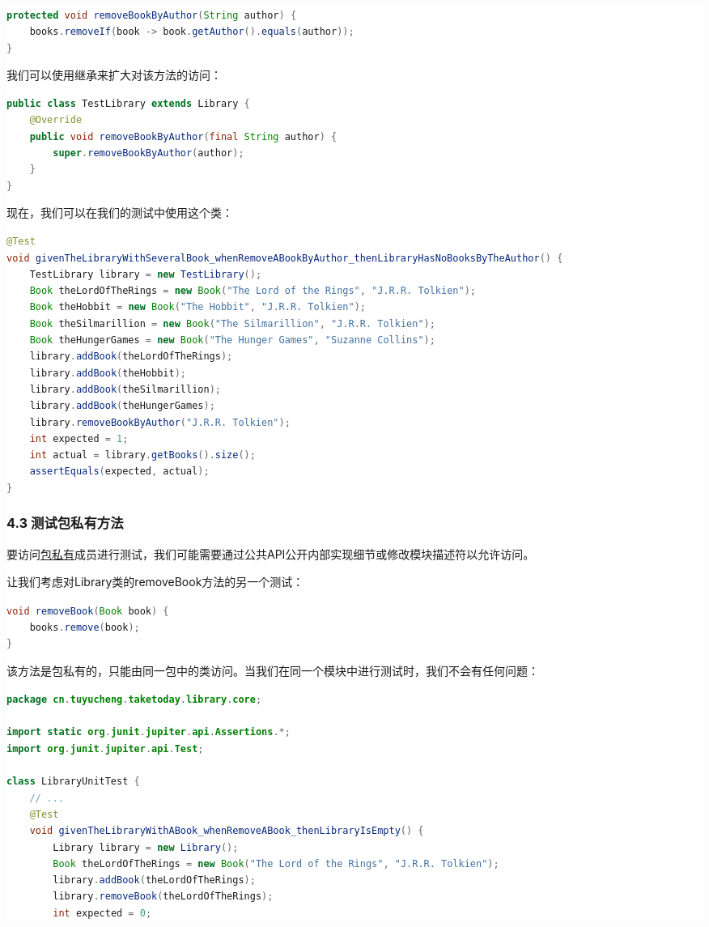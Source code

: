 ```java
protected void removeBookByAuthor(String author) {
    books.removeIf(book -> book.getAuthor().equals(author));
}
```

我们可以使用继承来扩大对该方法的访问：

```java
public class TestLibrary extends Library {
    @Override
    public void removeBookByAuthor(final String author) {
        super.removeBookByAuthor(author);
    }
}
```

现在，我们可以在我们的测试中使用这个类：

```java
@Test
void givenTheLibraryWithSeveralBook_whenRemoveABookByAuthor_thenLibraryHasNoBooksByTheAuthor() {
    TestLibrary library = new TestLibrary();
    Book theLordOfTheRings = new Book("The Lord of the Rings", "J.R.R. Tolkien");
    Book theHobbit = new Book("The Hobbit", "J.R.R. Tolkien");
    Book theSilmarillion = new Book("The Silmarillion", "J.R.R. Tolkien");
    Book theHungerGames = new Book("The Hunger Games", "Suzanne Collins");
    library.addBook(theLordOfTheRings);
    library.addBook(theHobbit);
    library.addBook(theSilmarillion);
    library.addBook(theHungerGames);
    library.removeBookByAuthor("J.R.R. Tolkien");
    int expected = 1;
    int actual = library.getBooks().size();
    assertEquals(expected, actual);
}

```

### 4.3 测试包私有方法

要访问[包私有](https://www.baeldung.com/java-access-modifiers#default)成员进行测试，我们可能需要通过公共API公开内部实现细节或修改模块描述符以允许访问。

让我们考虑对Library类的removeBook方法的另一个测试：

```java
void removeBook(Book book) {
    books.remove(book);
}
```

该方法是包私有的，只能由同一包中的类访问。当我们在同一个模块中进行测试时，我们不会有任何问题：

```java
package cn.tuyucheng.taketoday.library.core;

import static org.junit.jupiter.api.Assertions.*;
import org.junit.jupiter.api.Test;

class LibraryUnitTest {
    // ...
    @Test
    void givenTheLibraryWithABook_whenRemoveABook_thenLibraryIsEmpty() {
        Library library = new Library();
        Book theLordOfTheRings = new Book("The Lord of the Rings", "J.R.R. Tolkien");
        library.addBook(theLordOfTheRings);
        library.removeBook(theLordOfTheRings);
        int expected = 0;
```
